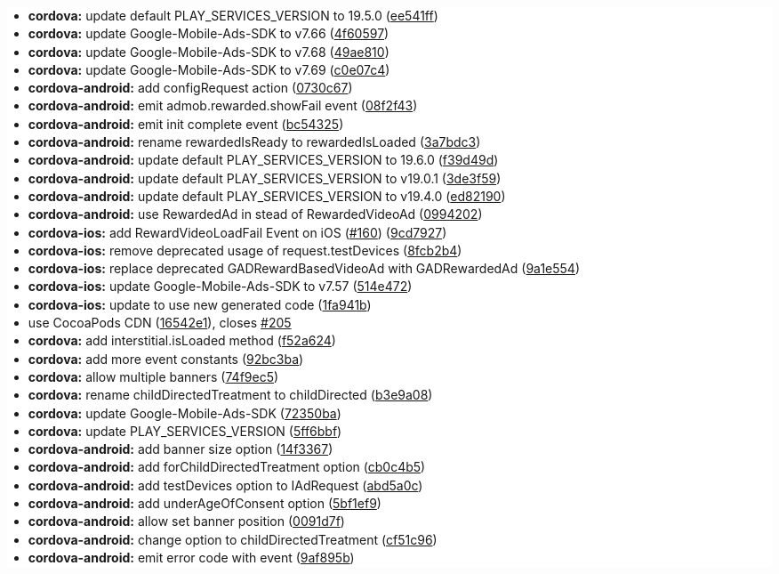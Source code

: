 * **cordova:** update default PLAY_SERVICES_VERSION to 19.5.0 ([ee541ff](https://github.com/admob-plus/admob-plus/commit/ee541ff753405bd526a778e93ede8ae179c8cd8a))
* **cordova:** update Google-Mobile-Ads-SDK to v7.66 ([4f60597](https://github.com/admob-plus/admob-plus/commit/4f60597f89ad4658f5eb8a28dd2a48849f82a9dc))
* **cordova:** update Google-Mobile-Ads-SDK to v7.68 ([49ae810](https://github.com/admob-plus/admob-plus/commit/49ae810c9fd80364a0a34decd4e0c1921a926133))
* **cordova:** update Google-Mobile-Ads-SDK to v7.69 ([c0e07c4](https://github.com/admob-plus/admob-plus/commit/c0e07c40d24b841c8fafc8269cbf30629836dcf0))
* **cordova-android:** add configRequest action ([0730c67](https://github.com/admob-plus/admob-plus/commit/0730c676f7cff86b889d9c6980bd2789b1fafa97))
* **cordova-android:** emit admob.rewarded.showFail event ([08f2f43](https://github.com/admob-plus/admob-plus/commit/08f2f43ce1a7217c6c183a909350ad62b87c68ef))
* **cordova-android:** emit init complete event ([bc54325](https://github.com/admob-plus/admob-plus/commit/bc54325884e3dc7eb1333a5067ba4d00f8491ef0))
* **cordova-android:** rename rewardedIsReady to rewardedIsLoaded ([3a7bdc3](https://github.com/admob-plus/admob-plus/commit/3a7bdc3458132c59b5f4c786cc52e3cdd8925d27))
* **cordova-android:** update default PLAY_SERVICES_VERSION to 19.6.0 ([f39d49d](https://github.com/admob-plus/admob-plus/commit/f39d49da54dc69c121aaa9f0948f2947b3110761))
* **cordova-android:** update default PLAY_SERVICES_VERSION to v19.0.1 ([3de3f59](https://github.com/admob-plus/admob-plus/commit/3de3f595729f861066d4d4265640f35a9d24cf49))
* **cordova-android:** update default PLAY_SERVICES_VERSION to v19.4.0 ([ed82190](https://github.com/admob-plus/admob-plus/commit/ed82190814d742464524f8d80abe86eee1a2c658))
* **cordova-android:** use RewardedAd in stead of RewardedVideoAd ([0994202](https://github.com/admob-plus/admob-plus/commit/0994202fc18bb98cf2afde6e4fe76ca8f0481135))
* **cordova-ios:** add RewardVideoLoadFail Event on iOS ([#160](https://github.com/admob-plus/admob-plus/issues/160)) ([9cd7927](https://github.com/admob-plus/admob-plus/commit/9cd7927c763c26249bbc56c261675d7ee9c3c338))
* **cordova-ios:** remove deprecated usage of request.testDevices ([8fcb2b4](https://github.com/admob-plus/admob-plus/commit/8fcb2b4ad3ab002b9bebbf36cd2bc18ef770d117))
* **cordova-ios:** replace deprecated GADRewardBasedVideoAd with GADRewardedAd ([9a1e554](https://github.com/admob-plus/admob-plus/commit/9a1e5545bb3a9ca350ba36fe2db962fc6803624d))
* **cordova-ios:** update Google-Mobile-Ads-SDK to v7.57 ([514e472](https://github.com/admob-plus/admob-plus/commit/514e4722758873b5f3122e49559826626febb5bf))
* **cordova-ios:** update to use new generated code ([1fa941b](https://github.com/admob-plus/admob-plus/commit/1fa941b462f229e6bf9f788de270ddd942c23b67))
* use CocoaPods CDN ([16542e1](https://github.com/admob-plus/admob-plus/commit/16542e1a4766eb3451eef8a89889b35231b8dc2b)), closes [#205](https://github.com/admob-plus/admob-plus/issues/205)
* **cordova:** add interstitial.isLoaded method ([f52a624](https://github.com/admob-plus/admob-plus/commit/f52a6241f4f320417792e813086639016c1ef6fb))
* **cordova:** add more event constants ([92bc3ba](https://github.com/admob-plus/admob-plus/commit/92bc3bad16306db22d72e48366609964af942b34))
* **cordova:** allow multiple banners ([74f9ec5](https://github.com/admob-plus/admob-plus/commit/74f9ec54fb8c587c842b773fca11f1c06f69e84a))
* **cordova:** rename childDirectedTreatment to childDirected ([b3e9a08](https://github.com/admob-plus/admob-plus/commit/b3e9a083028d040a6cef9ab9bf26c10976b04e1e))
* **cordova:** update Google-Mobile-Ads-SDK ([72350ba](https://github.com/admob-plus/admob-plus/commit/72350ba690cea97b31d85f7c14dc4926fa754af2))
* **cordova:** update PLAY_SERVICES_VERSION ([5ff6bbf](https://github.com/admob-plus/admob-plus/commit/5ff6bbf0bb994d8ee0689b8a9ba4066baacf7873))
* **cordova-android:** add banner size option ([14f3367](https://github.com/admob-plus/admob-plus/commit/14f3367c645625852fb27a609ca3218c1dae41d9))
* **cordova-android:** add forChildDirectedTreatment option ([cb0c4b5](https://github.com/admob-plus/admob-plus/commit/cb0c4b576c0872cc83e311fedebff7669e404f09))
* **cordova-android:** add testDevices option to IAdRequest ([abd5a0c](https://github.com/admob-plus/admob-plus/commit/abd5a0ce63716326a861e71732b7f024ad790af9))
* **cordova-android:** add underAgeOfConsent option ([5bf1ef9](https://github.com/admob-plus/admob-plus/commit/5bf1ef9e03ca38cbe7c18eb2ba0cfdc5be6d5859))
* **cordova-android:** allow set banner position ([0091d7f](https://github.com/admob-plus/admob-plus/commit/0091d7f029a11292d25eda3cce7fe53cc566d4a2))
* **cordova-android:** change option to childDirectedTreatment ([cf51c96](https://github.com/admob-plus/admob-plus/commit/cf51c96c4e8a7e0a08e658b361ec1be254c5011a))
* **cordova-android:** emit error code with event ([9af895b](https://github.com/admob-plus/admob-plus/commit/9af895bd701ae5a810d37619ec99208a07b1712f))